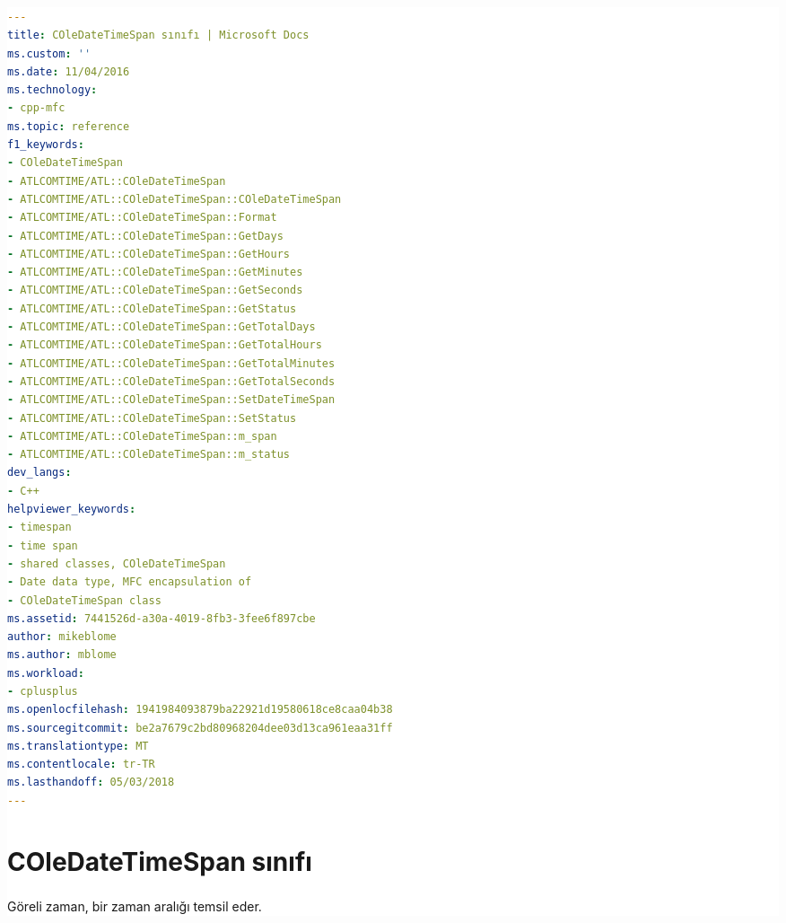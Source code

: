 ```yaml
---
title: COleDateTimeSpan sınıfı | Microsoft Docs
ms.custom: ''
ms.date: 11/04/2016
ms.technology:
- cpp-mfc
ms.topic: reference
f1_keywords:
- COleDateTimeSpan
- ATLCOMTIME/ATL::COleDateTimeSpan
- ATLCOMTIME/ATL::COleDateTimeSpan::COleDateTimeSpan
- ATLCOMTIME/ATL::COleDateTimeSpan::Format
- ATLCOMTIME/ATL::COleDateTimeSpan::GetDays
- ATLCOMTIME/ATL::COleDateTimeSpan::GetHours
- ATLCOMTIME/ATL::COleDateTimeSpan::GetMinutes
- ATLCOMTIME/ATL::COleDateTimeSpan::GetSeconds
- ATLCOMTIME/ATL::COleDateTimeSpan::GetStatus
- ATLCOMTIME/ATL::COleDateTimeSpan::GetTotalDays
- ATLCOMTIME/ATL::COleDateTimeSpan::GetTotalHours
- ATLCOMTIME/ATL::COleDateTimeSpan::GetTotalMinutes
- ATLCOMTIME/ATL::COleDateTimeSpan::GetTotalSeconds
- ATLCOMTIME/ATL::COleDateTimeSpan::SetDateTimeSpan
- ATLCOMTIME/ATL::COleDateTimeSpan::SetStatus
- ATLCOMTIME/ATL::COleDateTimeSpan::m_span
- ATLCOMTIME/ATL::COleDateTimeSpan::m_status
dev_langs:
- C++
helpviewer_keywords:
- timespan
- time span
- shared classes, COleDateTimeSpan
- Date data type, MFC encapsulation of
- COleDateTimeSpan class
ms.assetid: 7441526d-a30a-4019-8fb3-3fee6f897cbe
author: mikeblome
ms.author: mblome
ms.workload:
- cplusplus
ms.openlocfilehash: 1941984093879ba22921d19580618ce8caa04b38
ms.sourcegitcommit: be2a7679c2bd80968204dee03d13ca961eaa31ff
ms.translationtype: MT
ms.contentlocale: tr-TR
ms.lasthandoff: 05/03/2018
---
```

# <a name="coledatetimespan-class"></a>COleDateTimeSpan sınıfı
Göreli zaman, bir zaman aralığı temsil eder.  
  